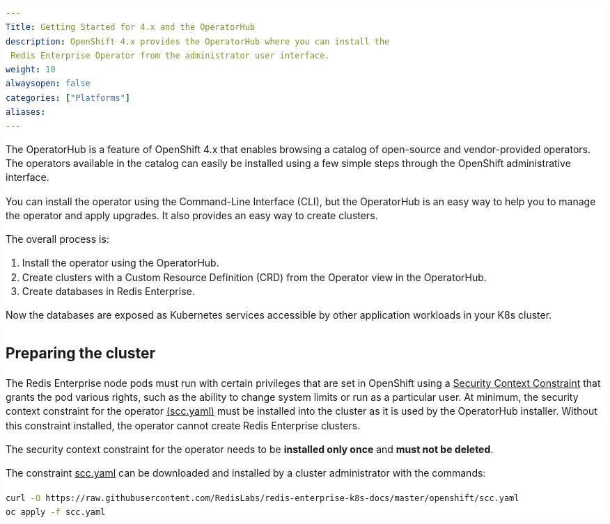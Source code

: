 ```yaml
---
Title: Getting Started for 4.x and the OperatorHub
description: OpenShift 4.x provides the OperatorHub where you can install the
 Redis Enterprise Operator from the administrator user interface.
weight: 10
alwaysopen: false
categories: ["Platforms"]
aliases:
---
```

The OperatorHub is a feature of OpenShift 4.x that enables browsing a catalog
of open-source and vendor-provided operators. The operators available in the
catalog can easily be installed using a few simple steps through the OpenShift
administrative interface.

You can install the operator using the Command-Line Interface (CLI), but the
OperatorHub is an easy way to help you to manage the operator and apply
upgrades. It also provides an easy way to create clusters.

The overall process is:

1. Install the operator using the OperatorHub.
2. Create clusters with a Custom Resource Definition (CRD) from the Operator view
   in the OperatorHub.
3. Create databases in Redis Enterprise.

Now the databases are exposed as Kubernetes services accessible by other
application workloads in your K8s cluster.

## Preparing the cluster

The Redis Enterprise node pods must run with certain privileges that are set in
OpenShift using a [Security Context Constraint](https://docs.openshift.com/container-platform/4.4/authentication/managing-security-context-constraints.html#security-context-constraints-about_configuring-internal-oauth)
that grants the pod various rights, such as the ability to change system limits or run as a particular user.
At minimum, the security context constraint for the operator
[(scc.yaml)](https://github.com/RedisLabs/redis-enterprise-k8s-docs/blob/master/openshift/scc.yaml)
must be installed into the cluster as it is used by the OperatorHub installer. Without
this constraint installed, the operator cannot create Redis Enterprise clusters.

The security context constraint for the operator needs to be **installed only once** and **must not be deleted**.

The constraint [scc.yaml](https://raw.githubusercontent.com/RedisLabs/redis-enterprise-k8s-docs/master/openshift/scc.yaml)
can be downloaded and installed by a cluster administrator with the commands:

```sh
curl -O https://raw.githubusercontent.com/RedisLabs/redis-enterprise-k8s-docs/master/openshift/scc.yaml
oc apply -f scc.yaml
```
